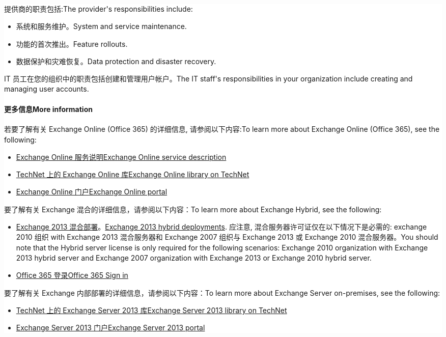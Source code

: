 <span data-ttu-id="cbc8e-229">提供商的职责包括:</span><span class="sxs-lookup"><span data-stu-id="cbc8e-229">The provider's responsibilities include:</span></span>
  
- <span data-ttu-id="cbc8e-230">系统和服务维护。</span><span class="sxs-lookup"><span data-stu-id="cbc8e-230">System and service maintenance.</span></span>
    
- <span data-ttu-id="cbc8e-231">功能的首次推出。</span><span class="sxs-lookup"><span data-stu-id="cbc8e-231">Feature rollouts.</span></span>
    
- <span data-ttu-id="cbc8e-232">数据保护和灾难恢复。</span><span class="sxs-lookup"><span data-stu-id="cbc8e-232">Data protection and disaster recovery.</span></span>
    
<span data-ttu-id="cbc8e-233">IT 员工在您的组织中的职责包括创建和管理用户帐户。</span><span class="sxs-lookup"><span data-stu-id="cbc8e-233">The IT staff's responsibilities in your organization include creating and managing user accounts.</span></span>
  
#### <a name="more-information"></a><span data-ttu-id="cbc8e-234">更多信息</span><span class="sxs-lookup"><span data-stu-id="cbc8e-234">More information</span></span>

<span data-ttu-id="cbc8e-235">若要了解有关 Exchange Online (Office 365) 的详细信息, 请参阅以下内容:</span><span class="sxs-lookup"><span data-stu-id="cbc8e-235">To learn more about Exchange Online (Office 365), see the following:</span></span>
  
- [<span data-ttu-id="cbc8e-236">Exchange Online 服务说明</span><span class="sxs-lookup"><span data-stu-id="cbc8e-236">Exchange Online service description</span></span>](https://aka.ms/EXOSD)
    
- [<span data-ttu-id="cbc8e-237">TechNet 上的 Exchange Online 库</span><span class="sxs-lookup"><span data-stu-id="cbc8e-237">Exchange Online library on TechNet</span></span>](https://aka.ms/EXOTN)
    
- [<span data-ttu-id="cbc8e-238">Exchange Online 门户</span><span class="sxs-lookup"><span data-stu-id="cbc8e-238">Exchange Online portal</span></span>](https://aka.ms/EXO)
    
<span data-ttu-id="cbc8e-239">要了解有关 Exchange 混合的详细信息，请参阅以下内容：</span><span class="sxs-lookup"><span data-stu-id="cbc8e-239">To learn more about Exchange Hybrid, see the following:</span></span>
  
- <span data-ttu-id="cbc8e-240">[Exchange 2013 混合部署](https://aka.ms/ExchangeHybrid)。</span><span class="sxs-lookup"><span data-stu-id="cbc8e-240">[Exchange 2013 hybrid deployments](https://aka.ms/ExchangeHybrid).</span></span> <span data-ttu-id="cbc8e-241">应注意, 混合服务器许可证仅在以下情况下是必需的: exchange 2010 组织 with Exchange 2013 混合服务器和 Exchange 2007 组织与 Exchange 2013 或 Exchange 2010 混合服务器。</span><span class="sxs-lookup"><span data-stu-id="cbc8e-241">You should note that the Hybrid server license is only required for the following scenarios: Exchange 2010 organization with Exchange 2013 hybrid server and Exchange 2007 organization with Exchange 2013 or Exchange 2010 hybrid server.</span></span>
    
- [<span data-ttu-id="cbc8e-242">Office 365 登录</span><span class="sxs-lookup"><span data-stu-id="cbc8e-242">Office 365 Sign in</span></span>](https://aka.ms/HybridKey)
    
<span data-ttu-id="cbc8e-243">要了解有关 Exchange 内部部署的详细信息，请参阅以下内容：</span><span class="sxs-lookup"><span data-stu-id="cbc8e-243">To learn more about Exchange Server on-premises, see the following:</span></span>
  
- [<span data-ttu-id="cbc8e-244">TechNet 上的 Exchange Server 2013 库</span><span class="sxs-lookup"><span data-stu-id="cbc8e-244">Exchange Server 2013 library on TechNet</span></span>](https://aka.ms/Ex2013TN)
    
- [<span data-ttu-id="cbc8e-245">Exchange Server 2013 门户</span><span class="sxs-lookup"><span data-stu-id="cbc8e-245">Exchange Server 2013 portal</span></span>](https://aka.ms/Exchange2013)
    